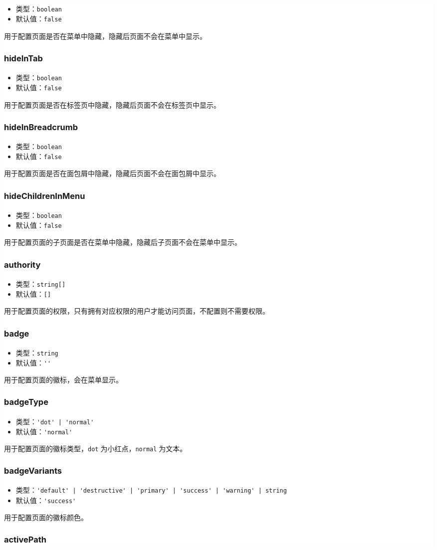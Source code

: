 - 类型：`boolean`
- 默认值：`false`

用于配置页面是否在菜单中隐藏，隐藏后页面不会在菜单中显示。

### hideInTab

- 类型：`boolean`
- 默认值：`false`

用于配置页面是否在标签页中隐藏，隐藏后页面不会在标签页中显示。

### hideInBreadcrumb

- 类型：`boolean`
- 默认值：`false`

用于配置页面是否在面包屑中隐藏，隐藏后页面不会在面包屑中显示。

### hideChildrenInMenu

- 类型：`boolean`
- 默认值：`false`

用于配置页面的子页面是否在菜单中隐藏，隐藏后子页面不会在菜单中显示。

### authority

- 类型：`string[]`
- 默认值：`[]`

用于配置页面的权限，只有拥有对应权限的用户才能访问页面，不配置则不需要权限。

### badge

- 类型：`string`
- 默认值：`''`

用于配置页面的徽标，会在菜单显示。

### badgeType

- 类型：`'dot' | 'normal'`
- 默认值：`'normal'`

用于配置页面的徽标类型，`dot` 为小红点，`normal` 为文本。

### badgeVariants

- 类型：`'default' | 'destructive' | 'primary' | 'success' | 'warning' | string`
- 默认值：`'success'`

用于配置页面的徽标颜色。

### activePath
